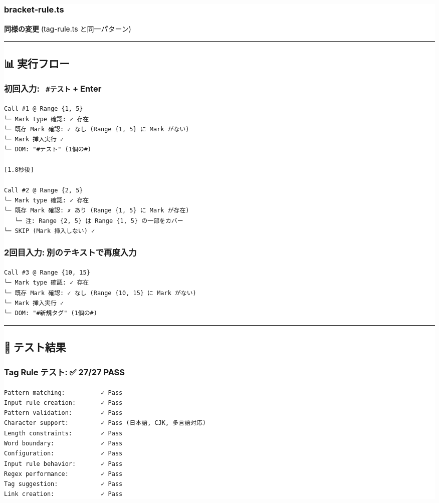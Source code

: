 ### bracket-rule.ts

**同様の変更** (tag-rule.ts と同一パターン)

---

## 📊 実行フロー

### 初回入力: ` #テスト` + Enter

```
Call #1 @ Range {1, 5}
└─ Mark type 確認: ✓ 存在
└─ 既存 Mark 確認: ✓ なし (Range {1, 5} に Mark がない)
└─ Mark 挿入実行 ✓
└─ DOM: "#テスト" (1個の#)

[1.8秒後]

Call #2 @ Range {2, 5}
└─ Mark type 確認: ✓ 存在
└─ 既存 Mark 確認: ✗ あり (Range {1, 5} に Mark が存在)
   └─ 注: Range {2, 5} は Range {1, 5} の一部をカバー
└─ SKIP (Mark 挿入しない) ✓
```

### 2回目入力: 別のテキストで再度入力

```
Call #3 @ Range {10, 15}
└─ Mark type 確認: ✓ 存在
└─ 既存 Mark 確認: ✓ なし (Range {10, 15} に Mark がない)
└─ Mark 挿入実行 ✓
└─ DOM: "#新規タグ" (1個の#)
```

---

## 🧪 テスト結果

### Tag Rule テスト: ✅ 27/27 PASS

```
Pattern matching:          ✓ Pass
Input rule creation:       ✓ Pass
Pattern validation:        ✓ Pass
Character support:         ✓ Pass (日本語, CJK, 多言語対応)
Length constraints:        ✓ Pass
Word boundary:             ✓ Pass
Configuration:             ✓ Pass
Input rule behavior:       ✓ Pass
Regex performance:         ✓ Pass
Tag suggestion:            ✓ Pass
Link creation:             ✓ Pass
```
